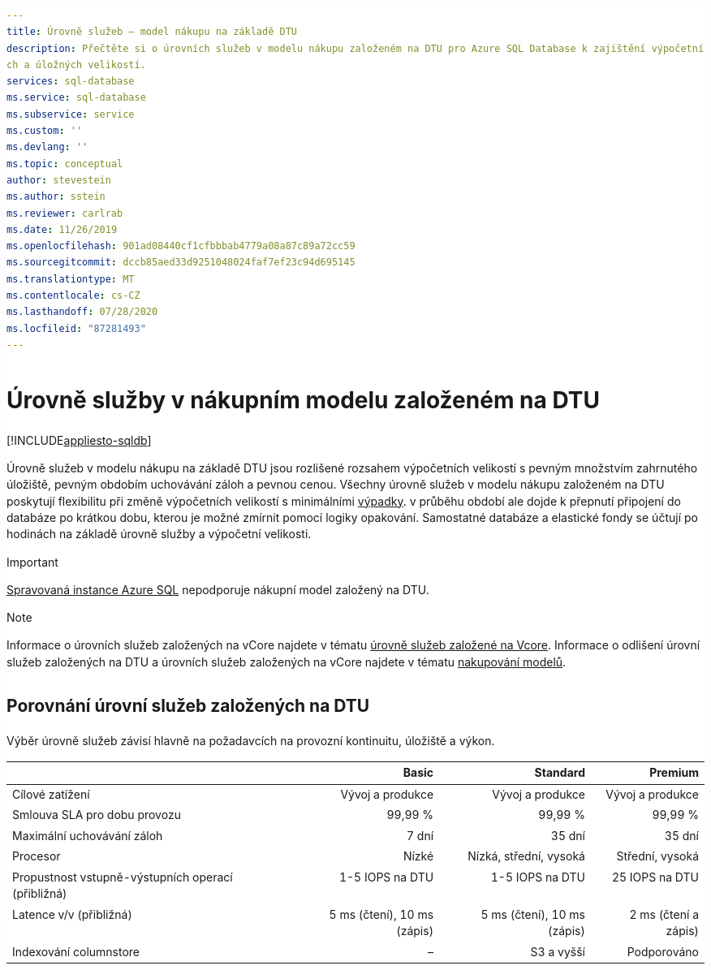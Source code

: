 ```yaml
---
title: Úrovně služeb – model nákupu na základě DTU
description: Přečtěte si o úrovních služeb v modelu nákupu založeném na DTU pro Azure SQL Database k zajištění výpočetních a úložných velikostí.
services: sql-database
ms.service: sql-database
ms.subservice: service
ms.custom: ''
ms.devlang: ''
ms.topic: conceptual
author: stevestein
ms.author: sstein
ms.reviewer: carlrab
ms.date: 11/26/2019
ms.openlocfilehash: 901ad08440cf1cfbbbab4779a08a87c89a72cc59
ms.sourcegitcommit: dccb85aed33d9251048024faf7ef23c94d695145
ms.translationtype: MT
ms.contentlocale: cs-CZ
ms.lasthandoff: 07/28/2020
ms.locfileid: "87281493"
---
```

# <a name="service-tiers-in-the-dtu-based-purchase-model"></a>Úrovně služby v nákupním modelu založeném na DTU
[!INCLUDE[appliesto-sqldb](../includes/appliesto-sqldb.md)]

Úrovně služeb v modelu nákupu na základě DTU jsou rozlišené rozsahem výpočetních velikostí s pevným množstvím zahrnutého úložiště, pevným obdobím uchovávání záloh a pevnou cenou. Všechny úrovně služeb v modelu nákupu založeném na DTU poskytují flexibilitu při změně výpočetních velikostí s minimálními [výpadky](https://azure.microsoft.com/support/legal/sla/sql-database/v1_2/). v průběhu období ale dojde k přepnutí připojení do databáze po krátkou dobu, kterou je možné zmírnit pomocí logiky opakování. Samostatné databáze a elastické fondy se účtují po hodinách na základě úrovně služby a výpočetní velikosti.

> [!IMPORTANT]
> [Spravovaná instance Azure SQL](../managed-instance/sql-managed-instance-paas-overview.md) nepodporuje nákupní model založený na DTU. 


> [!NOTE]
> Informace o úrovních služeb založených na vCore najdete v tématu [úrovně služeb založené na Vcore](service-tiers-vcore.md). Informace o odlišení úrovní služeb založených na DTU a úrovních služeb založených na vCore najdete v tématu [nakupování modelů](purchasing-models.md).

## <a name="compare-the-dtu-based-service-tiers"></a>Porovnání úrovní služeb založených na DTU

Výběr úrovně služeb závisí hlavně na požadavcích na provozní kontinuitu, úložiště a výkon.

||Basic|Standard|Premium|
| :-- | --: |--:| --:|
|Cílové zatížení|Vývoj a produkce|Vývoj a produkce|Vývoj a produkce|
|Smlouva SLA pro dobu provozu|99,99 %|99,99 %|99,99 %|
|Maximální uchovávání záloh|7 dní|35 dní|35 dní|
|Procesor|Nízké|Nízká, střední, vysoká|Střední, vysoká|
|Propustnost vstupně-výstupních operací (přibližná) |1-5 IOPS na DTU| 1-5 IOPS na DTU | 25 IOPS na DTU|
|Latence v/v (přibližná)|5 ms (čtení), 10 ms (zápis)|5 ms (čtení), 10 ms (zápis)|2 ms (čtení a zápis)|
|Indexování columnstore |–|S3 a vyšší|Podporováno|